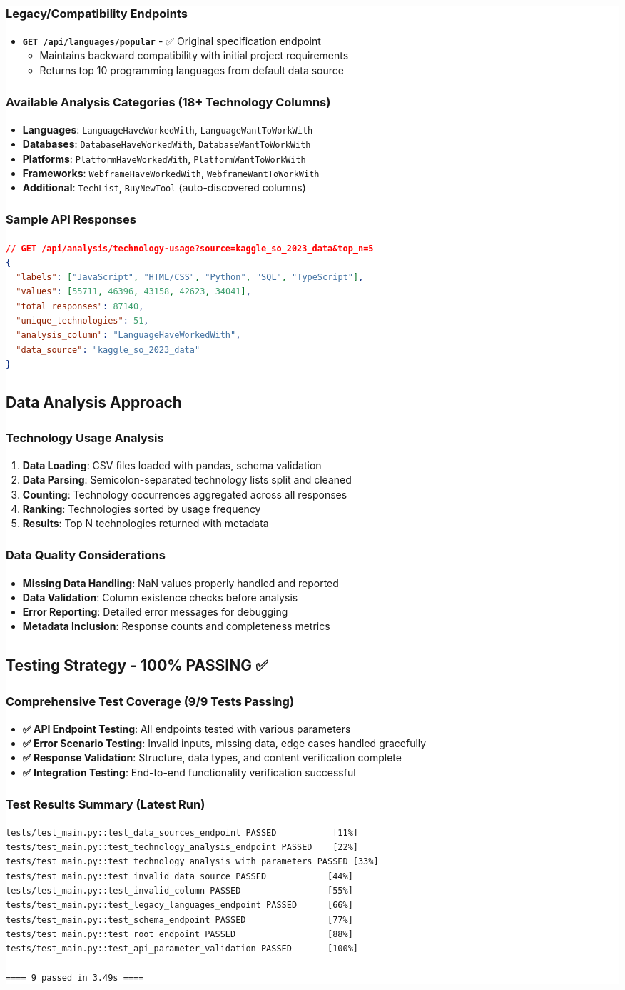### Legacy/Compatibility Endpoints
- **`GET /api/languages/popular`** - ✅ Original specification endpoint
  - Maintains backward compatibility with initial project requirements
  - Returns top 10 programming languages from default data source

### Available Analysis Categories (18+ Technology Columns)
- **Languages**: `LanguageHaveWorkedWith`, `LanguageWantToWorkWith`
- **Databases**: `DatabaseHaveWorkedWith`, `DatabaseWantToWorkWith`  
- **Platforms**: `PlatformHaveWorkedWith`, `PlatformWantToWorkWith`
- **Frameworks**: `WebframeHaveWorkedWith`, `WebframeWantToWorkWith`
- **Additional**: `TechList`, `BuyNewTool` (auto-discovered columns)

### Sample API Responses
```json
// GET /api/analysis/technology-usage?source=kaggle_so_2023_data&top_n=5
{
  "labels": ["JavaScript", "HTML/CSS", "Python", "SQL", "TypeScript"],
  "values": [55711, 46396, 43158, 42623, 34041],
  "total_responses": 87140, 
  "unique_technologies": 51,
  "analysis_column": "LanguageHaveWorkedWith",
  "data_source": "kaggle_so_2023_data"
}
```

## Data Analysis Approach

### Technology Usage Analysis
1. **Data Loading**: CSV files loaded with pandas, schema validation
2. **Data Parsing**: Semicolon-separated technology lists split and cleaned
3. **Counting**: Technology occurrences aggregated across all responses
4. **Ranking**: Technologies sorted by usage frequency
5. **Results**: Top N technologies returned with metadata

### Data Quality Considerations
- **Missing Data Handling**: NaN values properly handled and reported
- **Data Validation**: Column existence checks before analysis
- **Error Reporting**: Detailed error messages for debugging
- **Metadata Inclusion**: Response counts and completeness metrics

## Testing Strategy - 100% PASSING ✅

### Comprehensive Test Coverage (9/9 Tests Passing)
- **✅ API Endpoint Testing**: All endpoints tested with various parameters
- **✅ Error Scenario Testing**: Invalid inputs, missing data, edge cases handled gracefully
- **✅ Response Validation**: Structure, data types, and content verification complete
- **✅ Integration Testing**: End-to-end functionality verification successful

### Test Results Summary (Latest Run)
```
tests/test_main.py::test_data_sources_endpoint PASSED           [11%]
tests/test_main.py::test_technology_analysis_endpoint PASSED    [22%]  
tests/test_main.py::test_technology_analysis_with_parameters PASSED [33%]
tests/test_main.py::test_invalid_data_source PASSED            [44%]
tests/test_main.py::test_invalid_column PASSED                 [55%]
tests/test_main.py::test_legacy_languages_endpoint PASSED      [66%]
tests/test_main.py::test_schema_endpoint PASSED                [77%]
tests/test_main.py::test_root_endpoint PASSED                  [88%]
tests/test_main.py::test_api_parameter_validation PASSED       [100%]

==== 9 passed in 3.49s ====
```